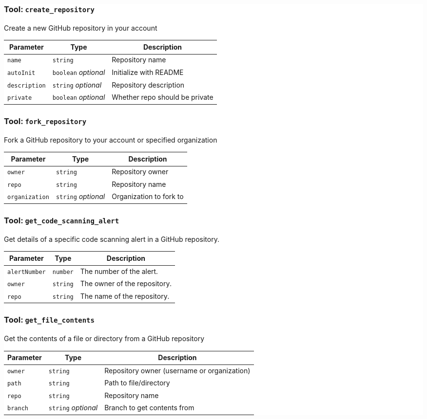 ### Tool: **`create_repository`**

Create a new GitHub repository in your account

| Parameter | Type | Description |
| - | - | - |
| `name` | `string` | Repository name |
| `autoInit` | `boolean` *optional* | Initialize with README |
| `description` | `string` *optional* | Repository description |
| `private` | `boolean` *optional* | Whether repo should be private |

### Tool: **`fork_repository`**

Fork a GitHub repository to your account or specified organization

| Parameter | Type | Description |
| - | - | - |
| `owner` | `string` | Repository owner |
| `repo` | `string` | Repository name |
| `organization` | `string` *optional* | Organization to fork to |

### Tool: **`get_code_scanning_alert`**

Get details of a specific code scanning alert in a GitHub repository.

| Parameter | Type | Description |
| - | - | - |
| `alertNumber` | `number` | The number of the alert. |
| `owner` | `string` | The owner of the repository. |
| `repo` | `string` | The name of the repository. |

### Tool: **`get_file_contents`**

Get the contents of a file or directory from a GitHub repository

| Parameter | Type | Description |
| - | - | - |
| `owner` | `string` | Repository owner (username or organization) |
| `path` | `string` | Path to file/directory |
| `repo` | `string` | Repository name |
| `branch` | `string` *optional* | Branch to get contents from |
